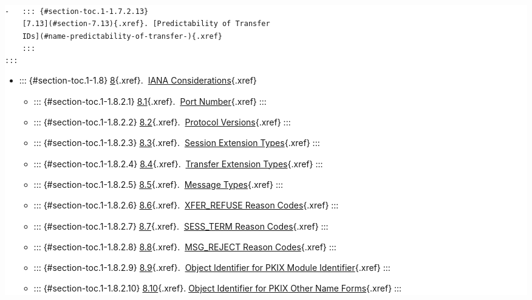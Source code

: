     -   ::: {#section-toc.1-1.7.2.13}
        [7.13](#section-7.13){.xref}. [Predictability of Transfer
        IDs](#name-predictability-of-transfer-){.xref}
        :::
    :::

-   ::: {#section-toc.1-1.8}
    [8](#section-8){.xref}.  [IANA
    Considerations](#name-iana-considerations){.xref}

    -   ::: {#section-toc.1-1.8.2.1}
        [8.1](#section-8.1){.xref}.  [Port
        Number](#name-port-number){.xref}
        :::

    -   ::: {#section-toc.1-1.8.2.2}
        [8.2](#section-8.2){.xref}.  [Protocol
        Versions](#name-protocol-versions){.xref}
        :::

    -   ::: {#section-toc.1-1.8.2.3}
        [8.3](#section-8.3){.xref}.  [Session Extension
        Types](#name-session-extension-types){.xref}
        :::

    -   ::: {#section-toc.1-1.8.2.4}
        [8.4](#section-8.4){.xref}.  [Transfer Extension
        Types](#name-transfer-extension-types){.xref}
        :::

    -   ::: {#section-toc.1-1.8.2.5}
        [8.5](#section-8.5){.xref}.  [Message
        Types](#name-message-types){.xref}
        :::

    -   ::: {#section-toc.1-1.8.2.6}
        [8.6](#section-8.6){.xref}.  [XFER_REFUSE Reason
        Codes](#name-xfer_refuse-reason-codes-2){.xref}
        :::

    -   ::: {#section-toc.1-1.8.2.7}
        [8.7](#section-8.7){.xref}.  [SESS_TERM Reason
        Codes](#name-sess_term-reason-codes-2){.xref}
        :::

    -   ::: {#section-toc.1-1.8.2.8}
        [8.8](#section-8.8){.xref}.  [MSG_REJECT Reason
        Codes](#name-msg_reject-reason-codes-2){.xref}
        :::

    -   ::: {#section-toc.1-1.8.2.9}
        [8.9](#section-8.9){.xref}.  [Object Identifier for PKIX Module
        Identifier](#name-object-identifier-for-pkix-){.xref}
        :::

    -   ::: {#section-toc.1-1.8.2.10}
        [8.10](#section-8.10){.xref}. [Object Identifier for PKIX Other
        Name Forms](#name-object-identifier-for-pkix-o){.xref}
        :::
